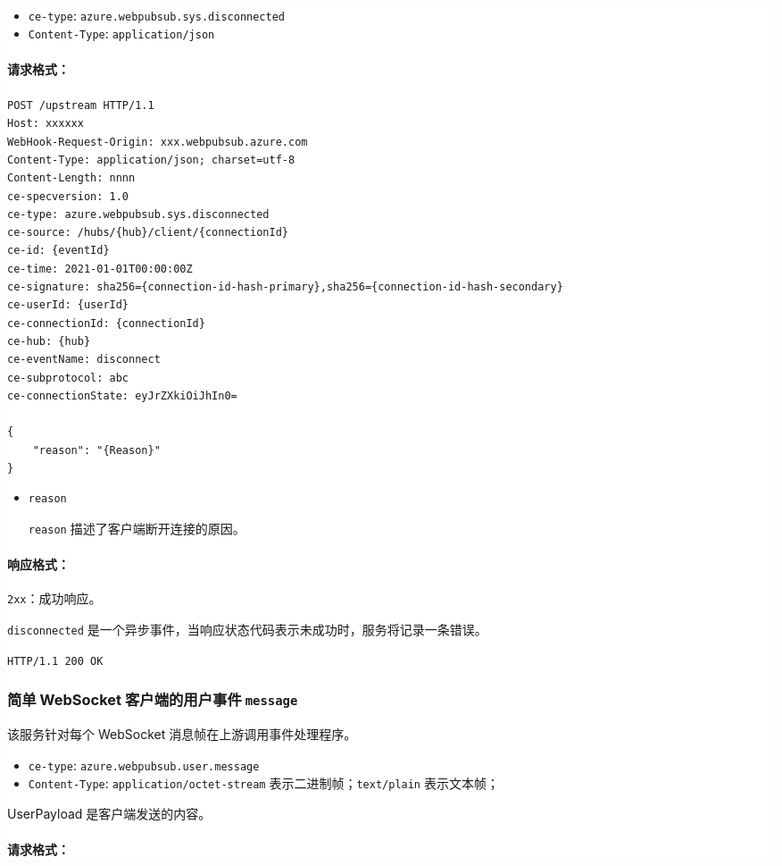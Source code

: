 * `ce-type`: `azure.webpubsub.sys.disconnected`
* `Content-Type`: `application/json`

#### <a name="request-format"></a>请求格式：

```HTTP
POST /upstream HTTP/1.1
Host: xxxxxx
WebHook-Request-Origin: xxx.webpubsub.azure.com
Content-Type: application/json; charset=utf-8
Content-Length: nnnn
ce-specversion: 1.0
ce-type: azure.webpubsub.sys.disconnected
ce-source: /hubs/{hub}/client/{connectionId}
ce-id: {eventId}
ce-time: 2021-01-01T00:00:00Z
ce-signature: sha256={connection-id-hash-primary},sha256={connection-id-hash-secondary}
ce-userId: {userId}
ce-connectionId: {connectionId}
ce-hub: {hub}
ce-eventName: disconnect
ce-subprotocol: abc
ce-connectionState: eyJrZXkiOiJhIn0=

{
    "reason": "{Reason}"
}

```

* `reason`

    `reason` 描述了客户端断开连接的原因。


#### <a name="response-format"></a>响应格式：

`2xx`：成功响应。

`disconnected` 是一个异步事件，当响应状态代码表示未成功时，服务将记录一条错误。

```HTTP
HTTP/1.1 200 OK
```


### <a name="user-event-message-for-the-simple-websocket-clients"></a>简单 WebSocket 客户端的用户事件 `message`
<a name="message"></a> 该服务针对每个 WebSocket 消息帧在上游调用事件处理程序。

* `ce-type`: `azure.webpubsub.user.message`
* `Content-Type`: `application/octet-stream` 表示二进制帧；`text/plain` 表示文本帧； 

UserPayload 是客户端发送的内容。

#### <a name="request-format"></a>请求格式：
